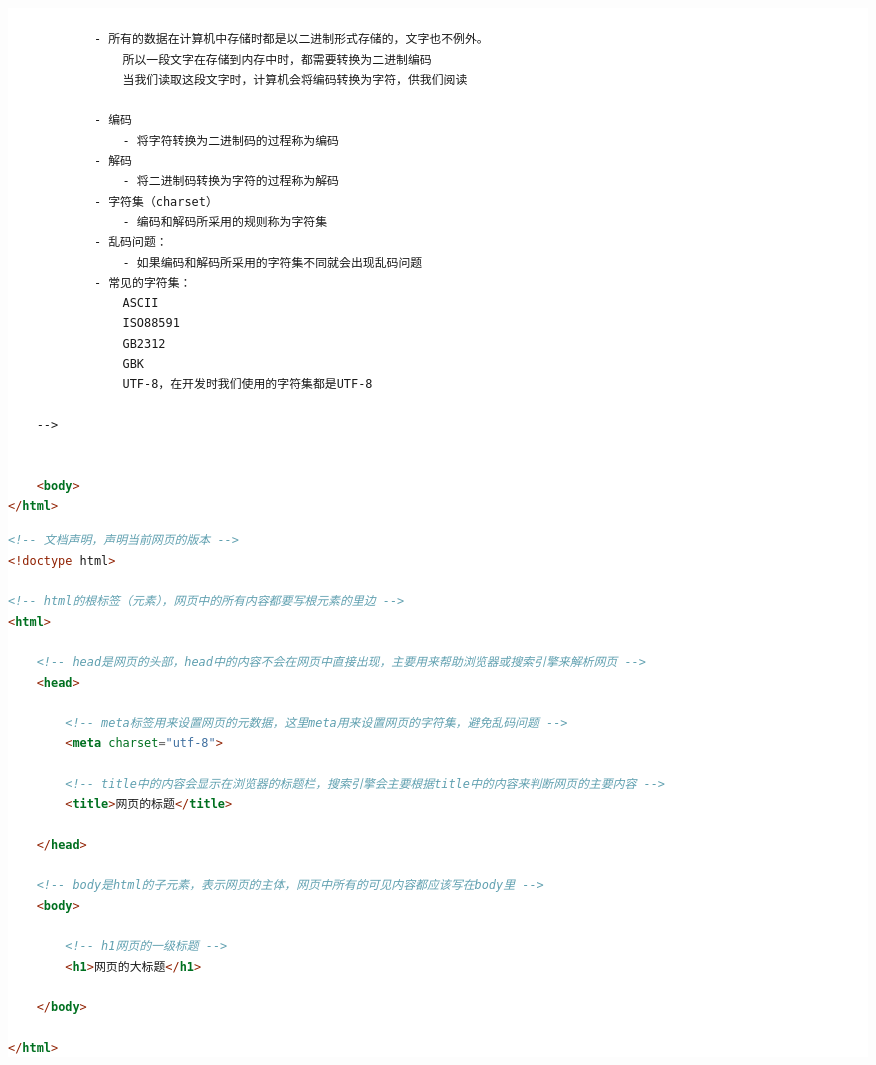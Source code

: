 ```html
			
			- 所有的数据在计算机中存储时都是以二进制形式存储的，文字也不例外。
				所以一段文字在存储到内存中时，都需要转换为二进制编码
				当我们读取这段文字时，计算机会将编码转换为字符，供我们阅读
				
			- 编码
				- 将字符转换为二进制码的过程称为编码
			- 解码
				- 将二进制码转换为字符的过程称为解码
			- 字符集（charset）
			    - 编码和解码所采用的规则称为字符集
			- 乱码问题：
				- 如果编码和解码所采用的字符集不同就会出现乱码问题
			- 常见的字符集：
				ASCII
				ISO88591
				GB2312
				GBK
				UTF-8，在开发时我们使用的字符集都是UTF-8
		
	-->
	

	<body>
</html>
```

```html
<!-- 文档声明，声明当前网页的版本 -->
<!doctype html>

<!-- html的根标签（元素），网页中的所有内容都要写根元素的里边 -->
<html>

	<!-- head是网页的头部，head中的内容不会在网页中直接出现，主要用来帮助浏览器或搜索引擎来解析网页 -->
	<head>

		<!-- meta标签用来设置网页的元数据，这里meta用来设置网页的字符集，避免乱码问题 -->
		<meta charset="utf-8">
		
		<!-- title中的内容会显示在浏览器的标题栏，搜索引擎会主要根据title中的内容来判断网页的主要内容 -->
		<title>网页的标题</title>

	</head>

	<!-- body是html的子元素，表示网页的主体，网页中所有的可见内容都应该写在body里 -->
	<body>

		<!-- h1网页的一级标题 -->
		<h1>网页的大标题</h1>

	</body>

</html>
```
